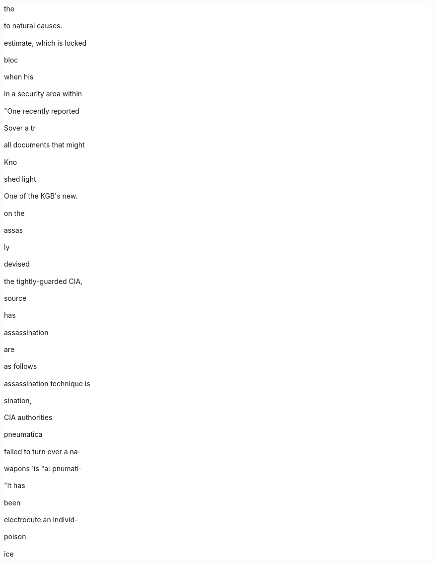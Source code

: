 the

to natural causes.

estimate, which is locked

bloc

when his

in a security area within

"One recently reported

Sover a tr

all documents that might

Kno

shed light

One of the KGB's new.

on the

assas

ly

devised

the tightly-guarded CIA,

source

has

assassination

are

as follows

assassination technique is

sination,

CIA authorities

pneumatica

failed to turn over a na-

wapons 'is "a: pnumati-

"It has

been

electrocute an individ-

poison

ice
